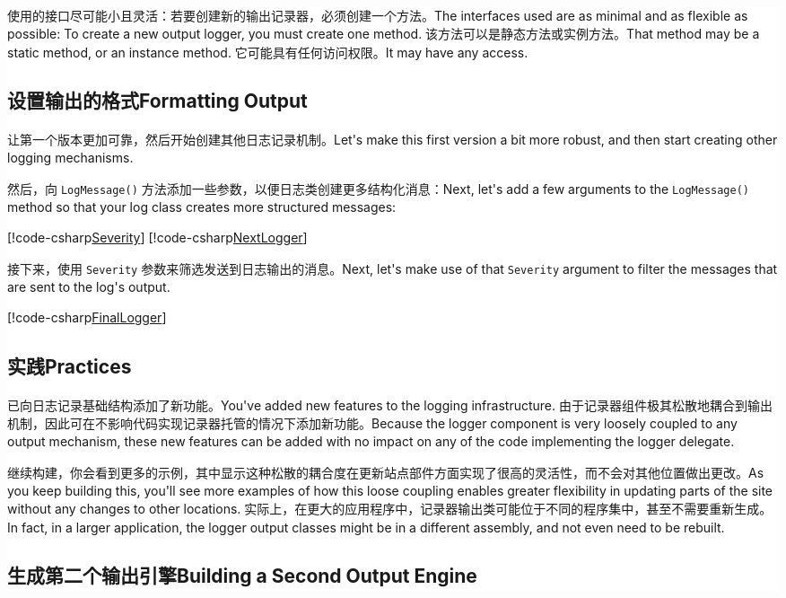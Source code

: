 <span data-ttu-id="cfa2d-149">使用的接口尽可能小且灵活：若要创建新的输出记录器，必须创建一个方法。</span><span class="sxs-lookup"><span data-stu-id="cfa2d-149">The interfaces used are as minimal and as flexible as possible: To create a new output logger, you must create one method.</span></span> <span data-ttu-id="cfa2d-150">该方法可以是静态方法或实例方法。</span><span class="sxs-lookup"><span data-stu-id="cfa2d-150">That method may be a static method, or an instance method.</span></span> <span data-ttu-id="cfa2d-151">它可能具有任何访问权限。</span><span class="sxs-lookup"><span data-stu-id="cfa2d-151">It may have any access.</span></span>

## <a name="formatting-output"></a><span data-ttu-id="cfa2d-152">设置输出的格式</span><span class="sxs-lookup"><span data-stu-id="cfa2d-152">Formatting Output</span></span>

<span data-ttu-id="cfa2d-153">让第一个版本更加可靠，然后开始创建其他日志记录机制。</span><span class="sxs-lookup"><span data-stu-id="cfa2d-153">Let's make this first version a bit more robust, and then start creating other logging mechanisms.</span></span>

<span data-ttu-id="cfa2d-154">然后，向 `LogMessage()` 方法添加一些参数，以便日志类创建更多结构化消息：</span><span class="sxs-lookup"><span data-stu-id="cfa2d-154">Next, let's add a few arguments to the `LogMessage()` method so that your log class creates more structured messages:</span></span>

[!code-csharp[Severity](../../samples/snippets/csharp/delegates-and-events/Logger.cs#Severity "Define severities")]
[!code-csharp[NextLogger](../../samples/snippets/csharp/delegates-and-events/Logger.cs#LoggerTwo "Refine the Logger")]

<span data-ttu-id="cfa2d-155">接下来，使用 `Severity` 参数来筛选发送到日志输出的消息。</span><span class="sxs-lookup"><span data-stu-id="cfa2d-155">Next, let's make use of that `Severity` argument to filter the messages that are sent to the log's output.</span></span>

[!code-csharp[FinalLogger](../../samples/snippets/csharp/delegates-and-events/Logger.cs#LoggerFinal "Finish the Logger")]

## <a name="practices"></a><span data-ttu-id="cfa2d-156">实践</span><span class="sxs-lookup"><span data-stu-id="cfa2d-156">Practices</span></span>

<span data-ttu-id="cfa2d-157">已向日志记录基础结构添加了新功能。</span><span class="sxs-lookup"><span data-stu-id="cfa2d-157">You've added new features to the logging infrastructure.</span></span> <span data-ttu-id="cfa2d-158">由于记录器组件极其松散地耦合到输出机制，因此可在不影响代码实现记录器托管的情况下添加新功能。</span><span class="sxs-lookup"><span data-stu-id="cfa2d-158">Because the logger component is very loosely coupled to any output mechanism, these new features can be added with no impact on any of the code implementing the logger delegate.</span></span>

<span data-ttu-id="cfa2d-159">继续构建，你会看到更多的示例，其中显示这种松散的耦合度在更新站点部件方面实现了很高的灵活性，而不会对其他位置做出更改。</span><span class="sxs-lookup"><span data-stu-id="cfa2d-159">As you keep building this, you'll see more examples of how this loose coupling enables greater flexibility in updating parts of the site without any changes to other locations.</span></span> <span data-ttu-id="cfa2d-160">实际上，在更大的应用程序中，记录器输出类可能位于不同的程序集中，甚至不需要重新生成。</span><span class="sxs-lookup"><span data-stu-id="cfa2d-160">In fact, in a larger application, the logger output classes might be in a different assembly, and not even need to be rebuilt.</span></span>

## <a name="building-a-second-output-engine"></a><span data-ttu-id="cfa2d-161">生成第二个输出引擎</span><span class="sxs-lookup"><span data-stu-id="cfa2d-161">Building a Second Output Engine</span></span>

